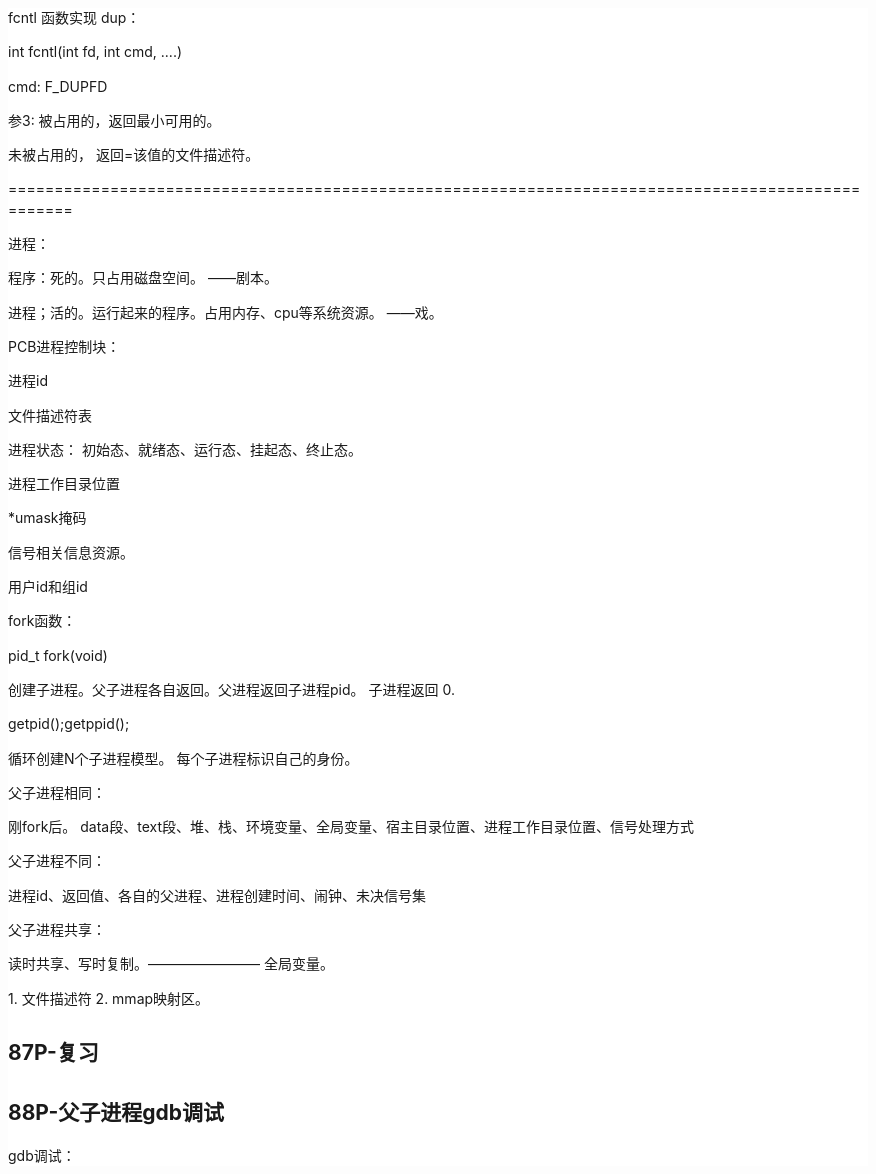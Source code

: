 fcntl 函数实现 dup：

int fcntl(int fd, int cmd, ....)

cmd: F_DUPFD

参3: 被占用的，返回最小可用的。

未被占用的， 返回=该值的文件描述符。

===================================================================================================

进程：

程序：死的。只占用磁盘空间。 ——剧本。

进程；活的。运行起来的程序。占用内存、cpu等系统资源。 ——戏。

PCB进程控制块：

进程id

文件描述符表

进程状态： 初始态、就绪态、运行态、挂起态、终止态。

进程工作目录位置

\*umask掩码

信号相关信息资源。

用户id和组id

fork函数：

pid_t fork(void)

创建子进程。父子进程各自返回。父进程返回子进程pid。 子进程返回 0.

getpid();getppid();

循环创建N个子进程模型。 每个子进程标识自己的身份。

父子进程相同：

刚fork后。 data段、text段、堆、栈、环境变量、全局变量、宿主目录位置、进程工作目录位置、信号处理方式

父子进程不同：

进程id、返回值、各自的父进程、进程创建时间、闹钟、未决信号集

父子进程共享：

读时共享、写时复制。———————— 全局变量。

1\. 文件描述符 2. mmap映射区。

## 87P-复习

## 88P-父子进程gdb调试

gdb调试：
